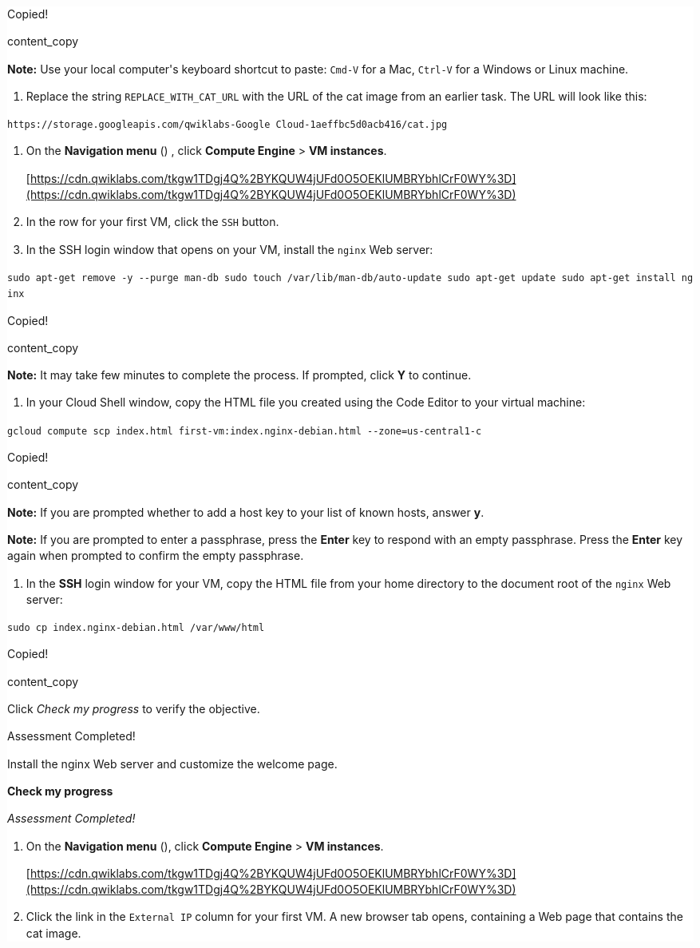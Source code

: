 Copied!

content_copy

**Note:** Use your local computer's keyboard shortcut to paste: `Cmd-V` for a Mac, `Ctrl-V` for a Windows or Linux machine.

1. Replace the string `REPLACE_WITH_CAT_URL` with the URL of the cat image from an earlier task. The URL will look like this:

`https://storage.googleapis.com/qwiklabs-Google Cloud-1aeffbc5d0acb416/cat.jpg`

1. On the **Navigation menu** () , click **Compute Engine** > **VM instances**.

   [https://cdn.qwiklabs.com/tkgw1TDgj4Q%2BYKQUW4jUFd0O5OEKlUMBRYbhlCrF0WY%3D](https://cdn.qwiklabs.com/tkgw1TDgj4Q%2BYKQUW4jUFd0O5OEKlUMBRYbhlCrF0WY%3D)

2. In the row for your first VM, click the `SSH` button.
3. In the SSH login window that opens on your VM, install the `nginx` Web server:

`sudo apt-get remove -y --purge man-db sudo touch /var/lib/man-db/auto-update sudo apt-get update sudo apt-get install nginx`

Copied!

content_copy

**Note:** It may take few minutes to complete the process. If prompted, click **Y** to continue.

1. In your Cloud Shell window, copy the HTML file you created using the Code Editor to your virtual machine:

`gcloud compute scp index.html first-vm:index.nginx-debian.html --zone=us-central1-c`

Copied!

content_copy

**Note:** If you are prompted whether to add a host key to your list of known hosts, answer **y**.

**Note:** If you are prompted to enter a passphrase, press the **Enter** key to respond with an empty passphrase. Press the **Enter** key again when prompted to confirm the empty passphrase.

1. In the **SSH** login window for your VM, copy the HTML file from your home directory to the document root of the `nginx` Web server:

`sudo cp index.nginx-debian.html /var/www/html`

Copied!

content_copy

Click *Check my progress* to verify the objective.

Assessment Completed!

Install the nginx Web server and customize the welcome page.

**Check my progress**

_Assessment Completed!_

1. On the **Navigation menu** (), click **Compute Engine** > **VM instances**.

   [https://cdn.qwiklabs.com/tkgw1TDgj4Q%2BYKQUW4jUFd0O5OEKlUMBRYbhlCrF0WY%3D](https://cdn.qwiklabs.com/tkgw1TDgj4Q%2BYKQUW4jUFd0O5OEKlUMBRYbhlCrF0WY%3D)

2. Click the link in the `External IP` column for your first VM. A new browser tab opens, containing a Web page that contains the cat image.
